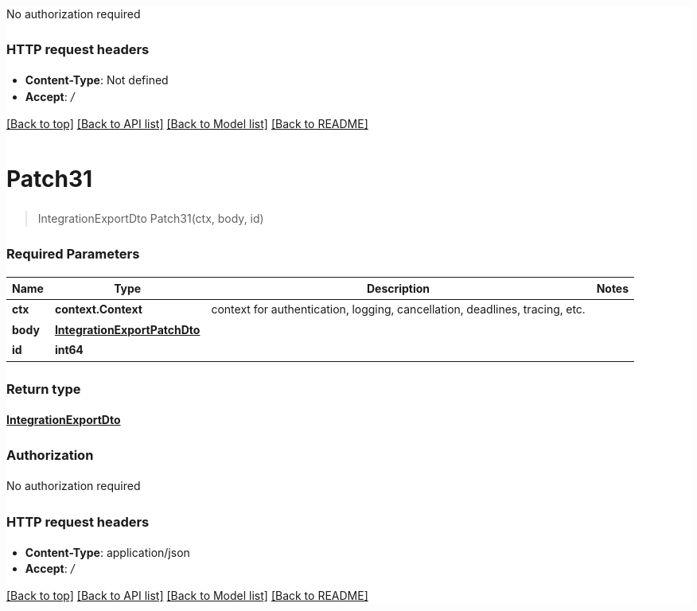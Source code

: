 No authorization required

### HTTP request headers

 - **Content-Type**: Not defined
 - **Accept**: */*

[[Back to top]](#) [[Back to API list]](../README.md#documentation-for-api-endpoints) [[Back to Model list]](../README.md#documentation-for-models) [[Back to README]](../README.md)

# **Patch31**
> IntegrationExportDto Patch31(ctx, body, id)


### Required Parameters

Name | Type | Description  | Notes
------------- | ------------- | ------------- | -------------
 **ctx** | **context.Context** | context for authentication, logging, cancellation, deadlines, tracing, etc.
  **body** | [**IntegrationExportPatchDto**](IntegrationExportPatchDto.md)|  | 
  **id** | **int64**|  | 

### Return type

[**IntegrationExportDto**](IntegrationExportDto.md)

### Authorization

No authorization required

### HTTP request headers

 - **Content-Type**: application/json
 - **Accept**: */*

[[Back to top]](#) [[Back to API list]](../README.md#documentation-for-api-endpoints) [[Back to Model list]](../README.md#documentation-for-models) [[Back to README]](../README.md)

